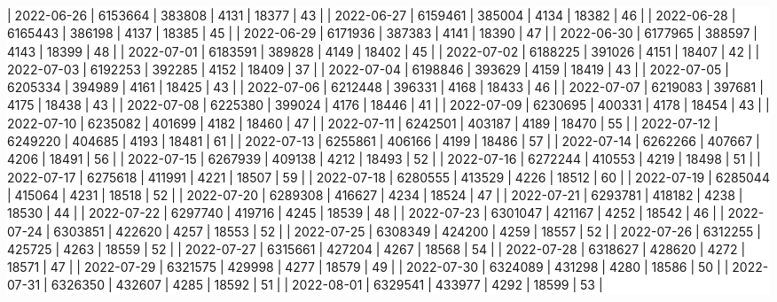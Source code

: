 | 2022-06-26 | 6153664 | 383808 | 4131 | 18377 | 43 |
| 2022-06-27 | 6159461 | 385004 | 4134 | 18382 | 46 |
| 2022-06-28 | 6165443 | 386198 | 4137 | 18385 | 45 |
| 2022-06-29 | 6171936 | 387383 | 4141 | 18390 | 47 |
| 2022-06-30 | 6177965 | 388597 | 4143 | 18399 | 48 |
| 2022-07-01 | 6183591 | 389828 | 4149 | 18402 | 45 |
| 2022-07-02 | 6188225 | 391026 | 4151 | 18407 | 42 |
| 2022-07-03 | 6192253 | 392285 | 4152 | 18409 | 37 |
| 2022-07-04 | 6198846 | 393629 | 4159 | 18419 | 43 |
| 2022-07-05 | 6205334 | 394989 | 4161 | 18425 | 43 |
| 2022-07-06 | 6212448 | 396331 | 4168 | 18433 | 46 |
| 2022-07-07 | 6219083 | 397681 | 4175 | 18438 | 43 |
| 2022-07-08 | 6225380 | 399024 | 4176 | 18446 | 41 |
| 2022-07-09 | 6230695 | 400331 | 4178 | 18454 | 43 |
| 2022-07-10 | 6235082 | 401699 | 4182 | 18460 | 47 |
| 2022-07-11 | 6242501 | 403187 | 4189 | 18470 | 55 |
| 2022-07-12 | 6249220 | 404685 | 4193 | 18481 | 61 |
| 2022-07-13 | 6255861 | 406166 | 4199 | 18486 | 57 |
| 2022-07-14 | 6262266 | 407667 | 4206 | 18491 | 56 |
| 2022-07-15 | 6267939 | 409138 | 4212 | 18493 | 52 |
| 2022-07-16 | 6272244 | 410553 | 4219 | 18498 | 51 |
| 2022-07-17 | 6275618 | 411991 | 4221 | 18507 | 59 |
| 2022-07-18 | 6280555 | 413529 | 4226 | 18512 | 60 |
| 2022-07-19 | 6285044 | 415064 | 4231 | 18518 | 52 |
| 2022-07-20 | 6289308 | 416627 | 4234 | 18524 | 47 |
| 2022-07-21 | 6293781 | 418182 | 4238 | 18530 | 44 |
| 2022-07-22 | 6297740 | 419716 | 4245 | 18539 | 48 |
| 2022-07-23 | 6301047 | 421167 | 4252 | 18542 | 46 |
| 2022-07-24 | 6303851 | 422620 | 4257 | 18553 | 52 |
| 2022-07-25 | 6308349 | 424200 | 4259 | 18557 | 52 |
| 2022-07-26 | 6312255 | 425725 | 4263 | 18559 | 52 |
| 2022-07-27 | 6315661 | 427204 | 4267 | 18568 | 54 |
| 2022-07-28 | 6318627 | 428620 | 4272 | 18571 | 47 |
| 2022-07-29 | 6321575 | 429998 | 4277 | 18579 | 49 |
| 2022-07-30 | 6324089 | 431298 | 4280 | 18586 | 50 |
| 2022-07-31 | 6326350 | 432607 | 4285 | 18592 | 51 |
| 2022-08-01 | 6329541 | 433977 | 4292 | 18599 | 53 |